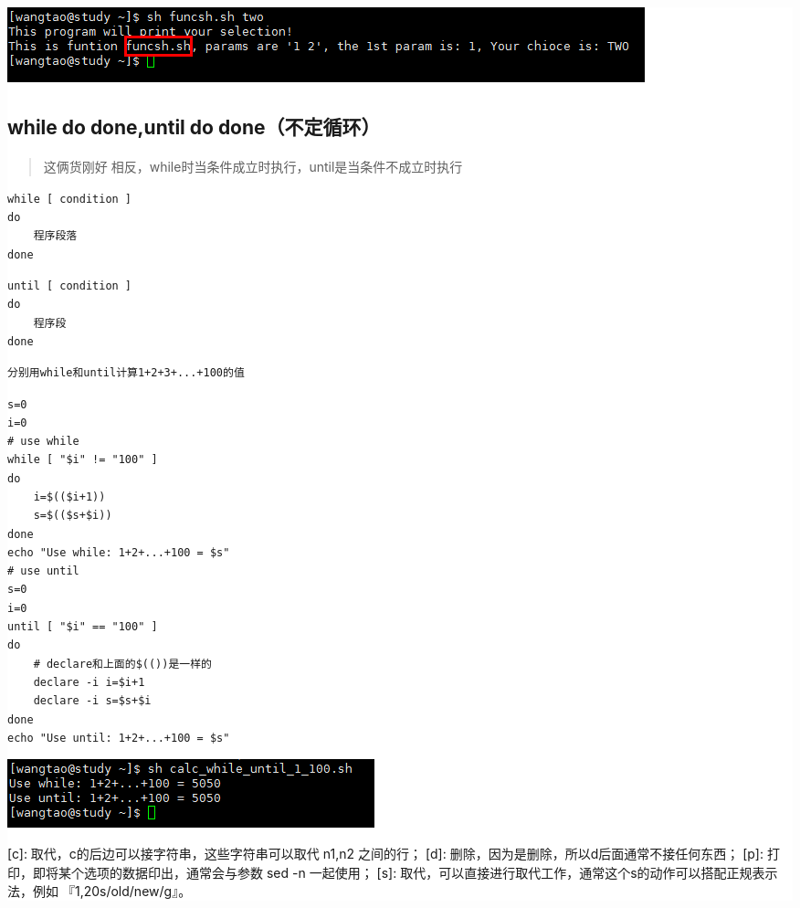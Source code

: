![case_function](./case_function.png)

## while do done,until do done（不定循环）

> 这俩货刚好 相反，while时当条件成立时执行，until是当条件不成立时执行

```
while [ condition ]
do
	程序段落
done
```

```
until [ condition ]
do
	程序段
done
```

`分别用while和until计算1+2+3+...+100的值`

```shell
s=0
i=0
# use while
while [ "$i" != "100" ]
do
	i=$(($i+1))
	s=$(($s+$i))
done
echo "Use while: 1+2+...+100 = $s"
# use until
s=0
i=0
until [ "$i" == "100" ]
do
	# declare和上面的$(())是一样的
	declare -i i=$i+1
	declare -i s=$s+$i
done
echo "Use until: 1+2+...+100 = $s"
```

![while_until](./while_until.png)


[a]: 新增，a的后边可以直接接字符串，而这些字符串会在新的一行出现(目前的下一行);
[i]: 插入，i的后面可以接字符串，而这些字符串会在新的一样出现（目前行的上一行）；
[c]: 取代，c的后边可以接字符串，这些字符串可以取代 n1,n2 之间的行；
[d]: 删除，因为是删除，所以d后面通常不接任何东西；
[p]: 打印，即将某个选项的数据印出，通常会与参数 sed -n 一起使用；
[s]: 取代，可以直接进行取代工作，通常这个s的动作可以搭配正规表示法，例如 『1,20s/old/new/g』。